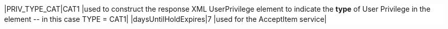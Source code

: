 |PRIV\_TYPE\_CAT|CAT1                |used to construct the response XML UserPrivilege element to indicate the **type** of User Privilege in the element -- in this case TYPE = CAT1|
|daysUntilHoldExpires|7                   |used for the AcceptItem service|